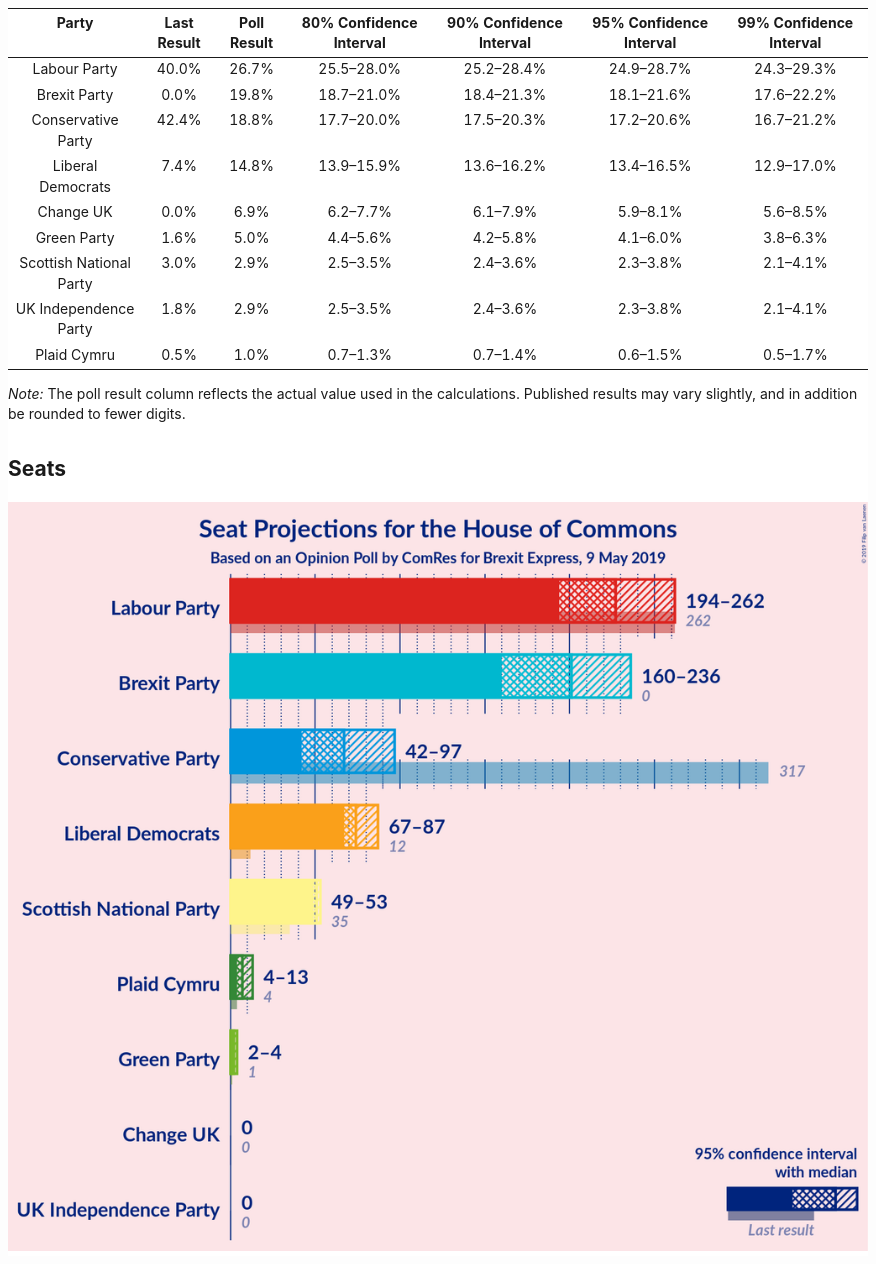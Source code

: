 | Party | Last Result | Poll Result | 80% Confidence Interval | 90% Confidence Interval | 95% Confidence Interval | 99% Confidence Interval |
|:-----:|:-----------:|:-----------:|:-----------------------:|:-----------------------:|:-----------------------:|:-----------------------:|
| Labour Party | 40.0% | 26.7% | 25.5–28.0% |25.2–28.4% |24.9–28.7% |24.3–29.3% |
| Brexit Party | 0.0% | 19.8% | 18.7–21.0% |18.4–21.3% |18.1–21.6% |17.6–22.2% |
| Conservative Party | 42.4% | 18.8% | 17.7–20.0% |17.5–20.3% |17.2–20.6% |16.7–21.2% |
| Liberal Democrats | 7.4% | 14.8% | 13.9–15.9% |13.6–16.2% |13.4–16.5% |12.9–17.0% |
| Change UK | 0.0% | 6.9% | 6.2–7.7% |6.1–7.9% |5.9–8.1% |5.6–8.5% |
| Green Party | 1.6% | 5.0% | 4.4–5.6% |4.2–5.8% |4.1–6.0% |3.8–6.3% |
| Scottish National Party | 3.0% | 2.9% | 2.5–3.5% |2.4–3.6% |2.3–3.8% |2.1–4.1% |
| UK Independence Party | 1.8% | 2.9% | 2.5–3.5% |2.4–3.6% |2.3–3.8% |2.1–4.1% |
| Plaid Cymru | 0.5% | 1.0% | 0.7–1.3% |0.7–1.4% |0.6–1.5% |0.5–1.7% |

*Note:* The poll result column reflects the actual value used in the calculations. Published results may vary slightly, and in addition be rounded to fewer digits.

## Seats

![Graph with seats not yet produced](2019-05-09-ComRes-seats.png "Seats")
